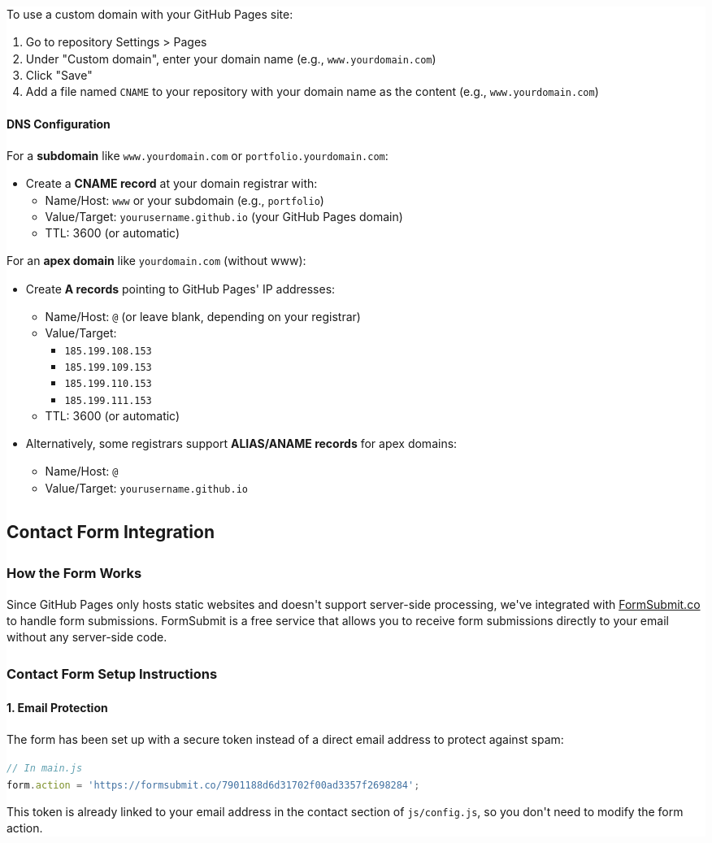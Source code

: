 To use a custom domain with your GitHub Pages site:

1. Go to repository Settings > Pages
2. Under "Custom domain", enter your domain name (e.g., `www.yourdomain.com`)
3. Click "Save"
4. Add a file named `CNAME` to your repository with your domain name as the content (e.g., `www.yourdomain.com`)

#### DNS Configuration

For a **subdomain** like `www.yourdomain.com` or `portfolio.yourdomain.com`:

- Create a **CNAME record** at your domain registrar with:
  - Name/Host: `www` or your subdomain (e.g., `portfolio`)
  - Value/Target: `yourusername.github.io` (your GitHub Pages domain)
  - TTL: 3600 (or automatic)

For an **apex domain** like `yourdomain.com` (without www):

- Create **A records** pointing to GitHub Pages' IP addresses:
  - Name/Host: `@` (or leave blank, depending on your registrar)
  - Value/Target:
    - `185.199.108.153`
    - `185.199.109.153`
    - `185.199.110.153`
    - `185.199.111.153`
  - TTL: 3600 (or automatic)

- Alternatively, some registrars support **ALIAS/ANAME records** for apex domains:
  - Name/Host: `@`
  - Value/Target: `yourusername.github.io`

## Contact Form Integration

### How the Form Works

Since GitHub Pages only hosts static websites and doesn't support server-side processing, we've integrated with [FormSubmit.co](https://formsubmit.co/) to handle form submissions. FormSubmit is a free service that allows you to receive form submissions directly to your email without any server-side code.

### Contact Form Setup Instructions

#### 1. Email Protection

The form has been set up with a secure token instead of a direct email address to protect against spam:

```javascript
// In main.js
form.action = 'https://formsubmit.co/7901188d6d31702f00ad3357f2698284';
```

This token is already linked to your email address in the contact section of `js/config.js`, so you don't need to modify the form action.
